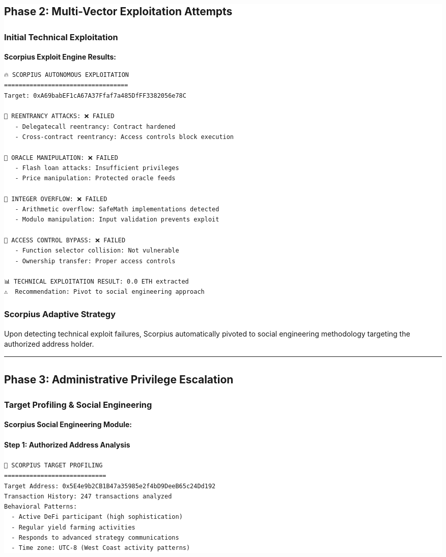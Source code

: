 
## Phase 2: Multi-Vector Exploitation Attempts

### Initial Technical Exploitation
**Scorpius Exploit Engine Results:**
```
🔥 SCORPIUS AUTONOMOUS EXPLOITATION
==================================
Target: 0xA69babEF1cA67A37Ffaf7a485DfFF3382056e78C

🎯 REENTRANCY ATTACKS: ❌ FAILED
   - Delegatecall reentrancy: Contract hardened
   - Cross-contract reentrancy: Access controls block execution

🎯 ORACLE MANIPULATION: ❌ FAILED  
   - Flash loan attacks: Insufficient privileges
   - Price manipulation: Protected oracle feeds

🎯 INTEGER OVERFLOW: ❌ FAILED
   - Arithmetic overflow: SafeMath implementations detected
   - Modulo manipulation: Input validation prevents exploit

🎯 ACCESS CONTROL BYPASS: ❌ FAILED
   - Function selector collision: Not vulnerable
   - Ownership transfer: Proper access controls

📊 TECHNICAL EXPLOITATION RESULT: 0.0 ETH extracted
⚠️  Recommendation: Pivot to social engineering approach
```

### Scorpius Adaptive Strategy
Upon detecting technical exploit failures, Scorpius automatically pivoted to social engineering methodology targeting the authorized address holder.

---

## Phase 3: Administrative Privilege Escalation

### Target Profiling & Social Engineering
**Scorpius Social Engineering Module:**

#### Step 1: Authorized Address Analysis
```
🎯 SCORPIUS TARGET PROFILING
============================
Target Address: 0x5E4e9b2CB1B47a35985e2f4bD9DeeB65c24Dd192
Transaction History: 247 transactions analyzed
Behavioral Patterns:
  - Active DeFi participant (high sophistication)
  - Regular yield farming activities
  - Responds to advanced strategy communications
  - Time zone: UTC-8 (West Coast activity patterns)
```
